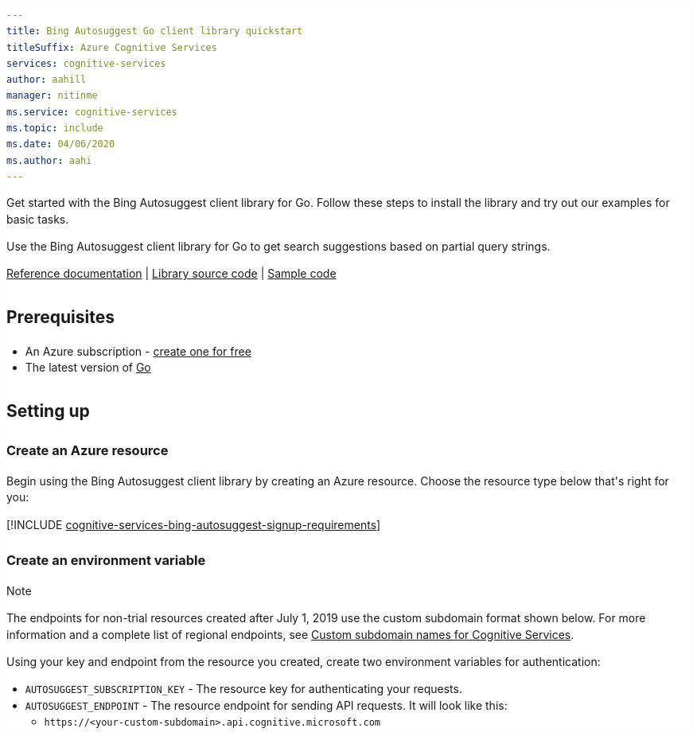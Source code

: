 ```yaml
---
title: Bing Autosuggest Go client library quickstart 
titleSuffix: Azure Cognitive Services
services: cognitive-services
author: aahill
manager: nitinme
ms.service: cognitive-services
ms.topic: include
ms.date: 04/06/2020
ms.author: aahi
---
```


Get started with the Bing Autosuggest client library for Go. Follow these steps to install the library and try out our examples for basic tasks. 

Use the Bing Autosuggest client library for Go to get search suggestions based on partial query strings.

[Reference documentation](https://godoc.org/github.com/Azure/azure-sdk-for-go/services/cognitiveservices/v1.0/autosuggest) | [Library source code](https://github.com/Azure/azure-sdk-for-go/tree/master/services/cognitiveservices/v2.1/textanalytics) | [Sample code](https://github.com/Azure-Samples/cognitive-services-quickstart-code/blob/master/go/BingAutoSuggest/BingAutoSuggestQuickstart.go)

## Prerequisites

* An Azure subscription - [create one for free](https://azure.microsoft.com/free/)
* The latest version of [Go](https://golang.org/dl/)

## Setting up

### Create an Azure resource 

Begin using the Bing Autosuggest client library by creating an Azure resource. Choose the resource type below that's right for you:

[!INCLUDE [cognitive-services-bing-autosuggest-signup-requirements](~/includes/cognitive-services-bing-autosuggest-signup-requirements.md)]

### Create an environment variable

>[!NOTE]
> The endpoints for non-trial resources created after July 1, 2019 use the custom subdomain format shown below. For more information and a complete list of regional endpoints, see [Custom subdomain names for Cognitive Services](https://docs.microsoft.com/azure/cognitive-services/cognitive-services-custom-subdomains). 

Using your key and endpoint from the resource you created, create two environment variables for authentication:

* `AUTOSUGGEST_SUBSCRIPTION_KEY` - The resource key for authenticating your requests.
* `AUTOSUGGEST_ENDPOINT` - The resource endpoint for sending API requests. It will look like this: 
  * `https://<your-custom-subdomain>.api.cognitive.microsoft.com` 
